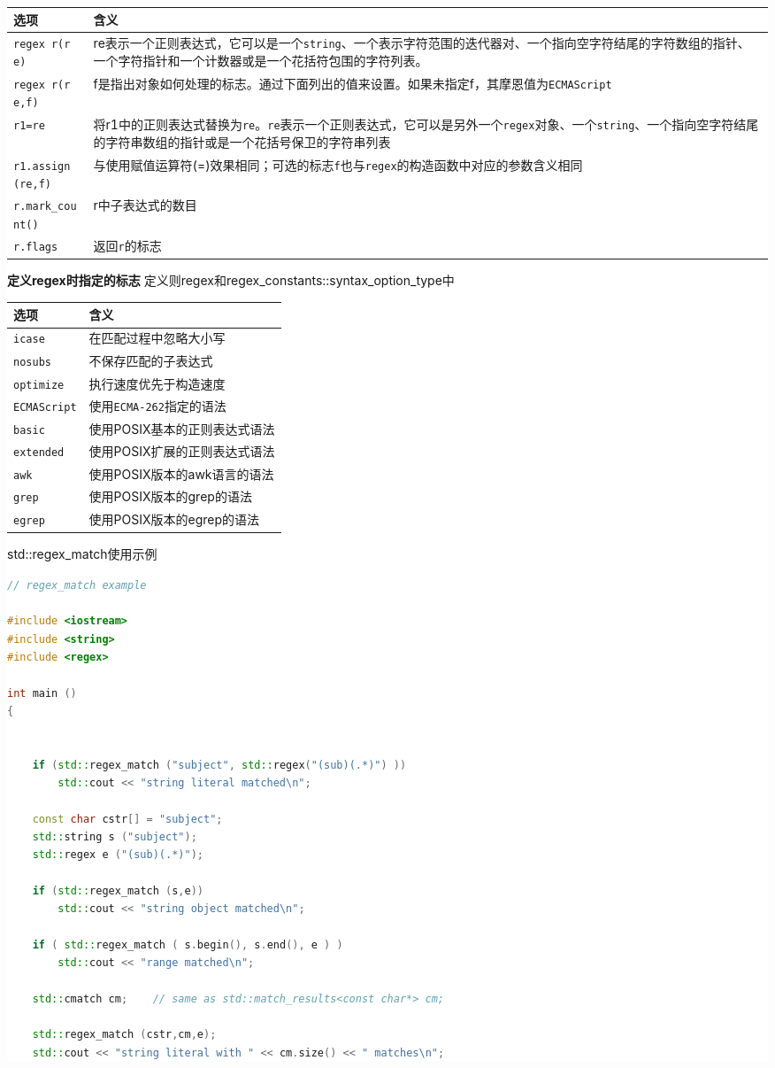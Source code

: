 
|选项|含义|
|:---|:---|
|`regex r(re)`|re表示一个正则表达式，它可以是一个`string`、一个表示字符范围的迭代器对、一个指向空字符结尾的字符数组的指针、一个字符指针和一个计数器或是一个花括符包围的字符列表。|
|`regex r(re,f)`|f是指出对象如何处理的标志。通过下面列出的值来设置。如果未指定f，其摩恩值为`ECMAScript`|
|`r1=re`|将r1中的正则表达式替换为`re`。`re`表示一个正则表达式，它可以是另外一个`regex`对象、一个`string`、一个指向空字符结尾的字符串数组的指针或是一个花括号保卫的字符串列表|
|`r1.assign(re,f)`|与使用赋值运算符(=)效果相同；可选的标志`f`也与`regex`的构造函数中对应的参数含义相同|
|`r.mark_count()`|r中子表达式的数目|
|`r.flags`|返回`r`的标志|

**定义regex时指定的标志**
定义则regex和regex_constants::syntax_option_type中

|选项|含义|
|:---|:---|
|`icase`|在匹配过程中忽略大小写|
|`nosubs`|不保存匹配的子表达式|
|`optimize`|执行速度优先于构造速度|
|`ECMAScript`|使用`ECMA-262`指定的语法|
|`basic`|使用POSIX基本的正则表达式语法|
|`extended`|使用POSIX扩展的正则表达式语法|
|`awk`|使用POSIX版本的awk语言的语法|
|`grep`|使用POSIX版本的grep的语法|
|`egrep`|使用POSIX版本的egrep的语法|

std::regex_match使用示例

```c++
// regex_match example

#include <iostream>
#include <string>
#include <regex>

int main ()
{


    if (std::regex_match ("subject", std::regex("(sub)(.*)") ))
        std::cout << "string literal matched\n";

    const char cstr[] = "subject";
    std::string s ("subject");
    std::regex e ("(sub)(.*)");

    if (std::regex_match (s,e))
        std::cout << "string object matched\n";

    if ( std::regex_match ( s.begin(), s.end(), e ) )
        std::cout << "range matched\n";

    std::cmatch cm;    // same as std::match_results<const char*> cm;
    
    std::regex_match (cstr,cm,e);
    std::cout << "string literal with " << cm.size() << " matches\n";

```